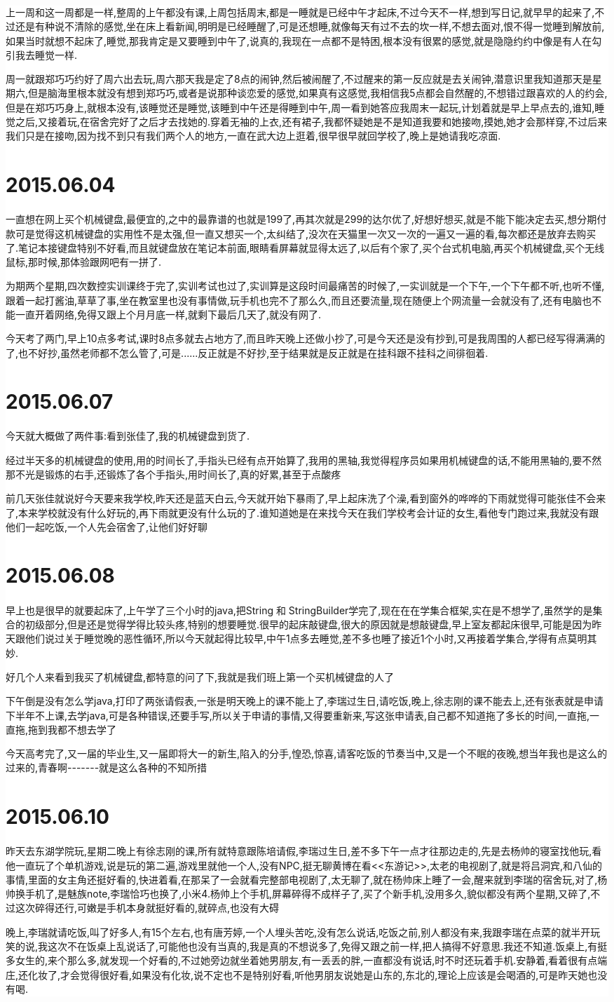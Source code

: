   上一周和这一周都是一样,整周的上午都没有课,上周包括周末,都是一睡就是已经中午才起床,不过今天不一样,想到写日记,就早早的起来了,不过还是有种说不清除的感觉,坐在床上看新闻,明明是已经睡醒了,可是还想睡,就像每天有过不去的坎一样,不想去面对,恨不得一觉睡到解放前,如果当时就想不起床了,睡觉,那我肯定是又要睡到中午了,说真的,我现在一点都不是特困,根本没有很累的感觉,就是隐隐约约中像是有人在勾引我去睡觉一样.

  周一就跟郑巧巧约好了周六出去玩,周六那天我是定了8点的闹钟,然后被闹醒了,不过醒来的第一反应就是去关闹钟,潜意识里我知道那天是星期六,但是脑海里根本就没有想到郑巧巧,或者是说那种谈恋爱的感觉,如果真有这感觉,我相信我5点都会自然醒的,不想错过跟喜欢的人的约会,但是在郑巧巧身上,就根本没有,该睡觉还是睡觉,该睡到中午还是得睡到中午,周一看到她答应我周末一起玩,计划着就是早上早点去的,谁知,睡觉之后,又接着玩,在宿舍完好了之后才去找她的.穿着无袖的上衣,还有裙子,我都怀疑她是不是知道我要和她接吻,摸她,她才会那样穿,不过后来我们只是在接吻,因为找不到只有我们两个人的地方,一直在武大边上逛着,很早很早就回学校了,晚上是她请我吃凉面.

# 2015.06.04

  一直想在网上买个机械键盘,最便宜的,之中的最靠谱的也就是199了,再其次就是299的达尔优了,好想好想买,就是不能下能决定去买,想分期付款可是觉得这机械键盘的实用性不是太强,但一直又想买一个,太纠结了,没次在天猫里一次又一次的一遍又一遍的看,每次都还是放弃去购买了.笔记本接键盘特别不好看,而且就键盘放在笔记本前面,眼睛看屏幕就显得太远了,以后有个家了,买个台式机电脑,再买个机械键盘,买个无线鼠标,那时候,那体验跟网吧有一拼了.

  为期两个星期,四次数控实训课终于完了,实训考试也过了,实训算是这段时间最痛苦的时候了,一实训就是一个下午,一个下午都不听,也听不懂,跟着一起打酱油,草草了事,坐在教室里也没有事情做,玩手机也完不了那么久,而且还要流量,现在随便上个网流量一会就没有了,还有电脑也不能一直开着网络,免得又跟上个月月底一样,就剩下最后几天了,就没有网了.

  今天考了两门,早上10点多考试,课时8点多就去占地方了,而且昨天晚上还做小抄了,可是今天还是没有抄到,可是我周围的人都已经写得满满的了,也不好抄,虽然老师都不怎么管了,可是......反正就是不好抄,至于结果就是反正就是在挂科跟不挂科之间徘徊着.

  
# 2015.06.07

  今天就大概做了两件事:看到张佳了,我的机械键盘到货了.

  经过半天多的机械键盘的使用,用的时间长了,手指头已经有点开始算了,我用的黑轴,我觉得程序员如果用机械键盘的话,不能用黑轴的,要不然那不光是锻炼的右手,还锻炼了各个手指头,用时间长了,真的好累,甚至于点酸疼

  前几天张佳就说好今天要来我学校,昨天还是蓝天白云,今天就开始下暴雨了,早上起床洗了个澡,看到窗外的哗哗的下雨就觉得可能张佳不会来了,本来学校就没有什么好玩的,再下雨就更没有什么玩的了.谁知道她是在来找今天在我们学校考会计证的女生,看他专门跑过来,我就没有跟他们一起吃饭,一个人先会宿舍了,让他们好好聊

# 2015.06.08

  早上也是很早的就要起床了,上午学了三个小时的java,把String 和 StringBuilder学完了,现在在在学集合框架,实在是不想学了,虽然学的是集合的初级部分,但是还是觉得学得比较头疼,特别的想要睡觉.很早的起床敲键盘,很大的原因就是想敲键盘,早上室友都起床很早,可能是因为昨天跟他们说过关于睡觉晚的恶性循环,所以今天就起得比较早,中午1点多去睡觉,差不多也睡了接近1个小时,又再接着学集合,学得有点莫明其妙.

   好几个人来看到我买了机械键盘,都特意的问了下,我就是我们班上第一个买机械键盘的人了

  下午倒是没有怎么学java,打印了两张请假表,一张是明天晚上的课不能上了,李瑞过生日,请吃饭,晚上,徐志刚的课不能去上,还有张表就是申请下半年不上课,去学java,可是各种错误,还要手写,所以关于申请的事情,又得要重新来,写这张申请表,自己都不知道拖了多长的时间,一直拖,一直拖,拖到我都不想去学了

  今天高考完了,又一届的毕业生,又一届即将大一的新生,陷入的分手,惶恐,惊喜,请客吃饭的节奏当中,又是一个不眠的夜晚,想当年我也是这么的过来的,青春啊-------就是这么各种的不知所措

# 2015.06.10

  昨天去东湖学院玩,星期二晚上有徐志刚的课,所有就特意跟陈培请假,李瑞过生日,差不多下午一点才往那边走的,先是去杨帅的寝室找他玩,看他一直玩了个单机游戏,说是玩的第二遍,游戏里就他一个人,没有NPC,挺无聊黄博在看<<东游记>>,太老的电视剧了,就是将吕洞宾,和八仙的事情,里面的女主角还挺好看的,快进着看,在那呆了一会就看完整部电视剧了,太无聊了,就在杨帅床上睡了一会,醒来就到李瑞的宿舍玩,对了,杨帅换手机了,是魅族note,李瑞恰巧也换了,小米4.杨帅上个手机,屏幕碎得不成样子了,买了个新手机,没用多久,貌似都没有两个星期,又碎了,不过这次碎得还行,可嫩是手机本身就挺好看的,就碎点,也没有大碍

  晚上,李瑞就请吃饭,叫了好多人,有15个左右,也有唐芳婷,一个人埋头苦吃,没有怎么说话,吃饭之前,别人都没有来,我跟李瑞在点菜的就半开玩笑的说,我这次不在饭桌上乱说话了,可能他也没有当真的,我是真的不想说多了,免得又跟之前一样,把人搞得不好意思.我还不知道.饭桌上,有挺多女生的,来个那么多,就发现一个好看的,不过她旁边就坐着她男朋友,有一丢丢的胖,一直都没有说话,时不时还玩着手机.安静着,看着很有点端庄,还化妆了,才会觉得很好看,如果没有化妆,说不定也不是特别好看,听他男朋友说她是山东的,东北的,理论上应该是会喝酒的,可是昨天她也没有喝.
